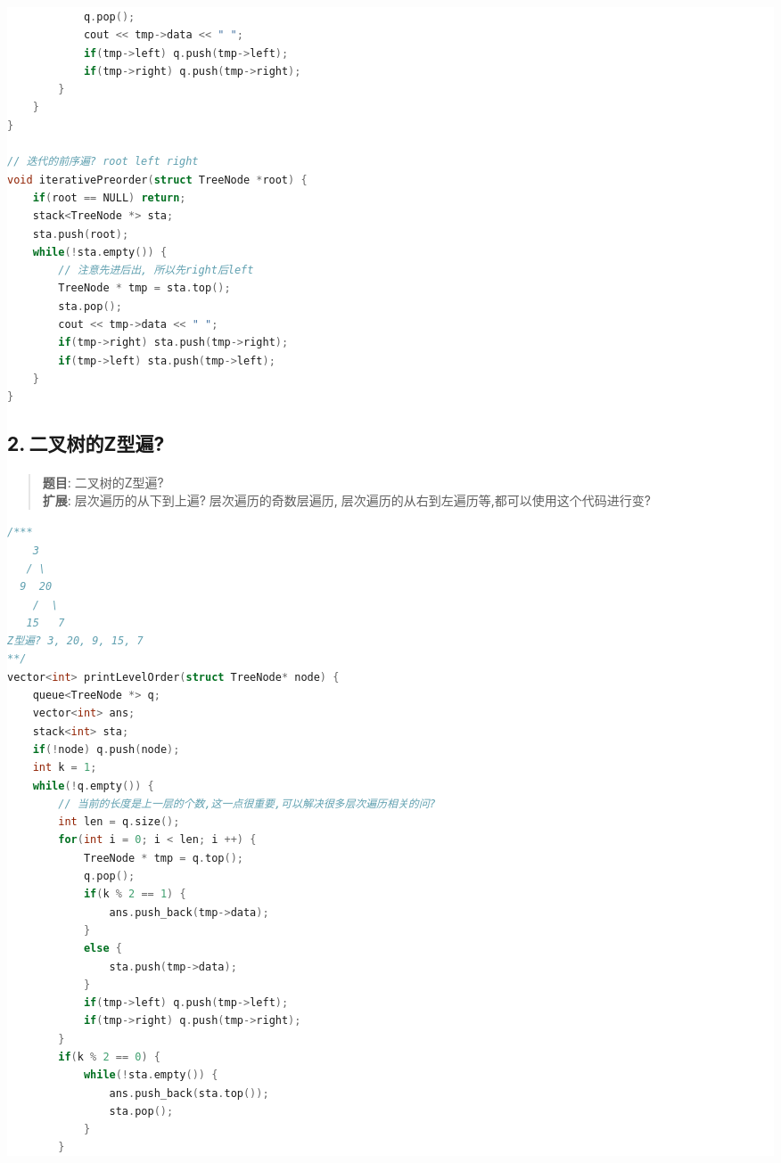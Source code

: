 ```cpp
            q.pop();
            cout << tmp->data << " ";
            if(tmp->left) q.push(tmp->left);
            if(tmp->right) q.push(tmp->right);
        }
    } 
}

// 迭代的前序遍? root left right
void iterativePreorder(struct TreeNode *root) {
    if(root == NULL) return;
    stack<TreeNode *> sta;
    sta.push(root);
    while(!sta.empty()) {
        // 注意先进后出, 所以先right后left
        TreeNode * tmp = sta.top();
        sta.pop();
        cout << tmp->data << " ";
        if(tmp->right) sta.push(tmp->right);
        if(tmp->left) sta.push(tmp->left);
    }
}
```
## 2. 二叉树的Z型遍?
> **题目**: 二叉树的Z型遍?    
> **扩展**: 层次遍历的从下到上遍? 层次遍历的奇数层遍历, 层次遍历的从右到左遍历等,都可以使用这个代码进行变?
```cpp
/***
    3
   / \
  9  20
    /  \
   15   7
Z型遍? 3, 20, 9, 15, 7
**/
vector<int> printLevelOrder(struct TreeNode* node) {
    queue<TreeNode *> q;
    vector<int> ans;
    stack<int> sta;
    if(!node) q.push(node);
    int k = 1;
    while(!q.empty()) {
        // 当前的长度是上一层的个数,这一点很重要,可以解决很多层次遍历相关的问?
        int len = q.size(); 
        for(int i = 0; i < len; i ++) {
            TreeNode * tmp = q.top();
            q.pop();
            if(k % 2 == 1) {
                ans.push_back(tmp->data);
            }
            else {
                sta.push(tmp->data);
            }
            if(tmp->left) q.push(tmp->left);
            if(tmp->right) q.push(tmp->right);
        }
        if(k % 2 == 0) {
            while(!sta.empty()) {
                ans.push_back(sta.top());
                sta.pop();
            }
        }
```